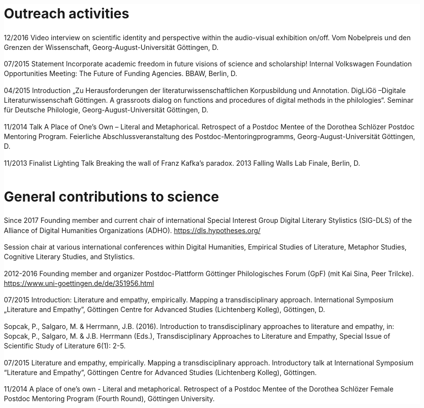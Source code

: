  
# Outreach activities
12/2016 Video interview on scientific identity and perspective within the audio-visual 
exhibition on/off. Vom Nobelpreis und den Grenzen der Wissenschaft, Georg-August-Universität Göttingen, D.

07/2015 Statement Incorporate academic freedom in future visions of science and scholarship!  Internal 
Volkswagen Foundation Opportunities Meeting: The Future of Funding Agencies. BBAW, Berlin, D.

04/2015 Introduction „Zu Herausforderungen der literaturwissenschaftlichen Korpusbildung und 
Annotation. DigLiGö –Digitale Literaturwissenschaft Göttingen. A grassroots dialog on functions and procedures of digital methods in the philologies“. Seminar für Deutsche Philologie, Georg-August-Universität Göttingen, D.

11/2014 Talk A Place of One’s Own – Literal and Metaphorical. Retrospect of a Postdoc Mentee of the 
Dorothea Schlözer Postdoc Mentoring Program. Feierliche Abschlussveranstaltung des Postdoc-Mentoringprogramms, Georg-August-Universität Göttingen, D.

11/2013 Finalist Lighting Talk Breaking the wall of Franz Kafka’s paradox. 2013 Falling Walls Lab Finale, 
Berlin, D.

# General contributions to science
Since 2017 Founding member and current chair of international Special Interest Group Digital Literary Stylistics (SIG-DLS) of the Alliance of Digital Humanities Organizations (ADHO). https://dls.hypotheses.org/ 

Session chair at various international conferences within Digital Humanities, Empirical Studies of Literature, Metaphor Studies, Cognitive Literary Studies, and Stylistics.

2012-2016 Founding member and organizer Postdoc-Plattform Göttinger Philologisches Forum (GpF) (mit Kai Sina, Peer Trilcke). https://www.uni-goettingen.de/de/351956.html

07/2015 Introduction: Literature and empathy, empirically. Mapping a transdisciplinary approach. International Symposium „Literature and Empathy”, Göttingen Centre for Advanced Studies (Lichtenberg Kolleg), Göttingen, D.

Sopcak, P., Salgaro, M. & Herrmann, J.B. (2016). Introduction to transdisciplinary approaches to literature and empathy, in: Sopcak, P., Salgaro, M. & J.B. Herrmann (Eds.), Transdisciplinary Approaches to Literature and Empathy, Special Issue of Scientific Study of Literature 6(1): 2-5.

07/2015 Literature and empathy, empirically. Mapping a transdisciplinary approach. Introductory talk at International Symposium “Literature and Empathy”, Göttingen Centre for Advanced Studies (Lichtenberg Kolleg), Göttingen.  
 
11/2014 A place of one’s own - Literal and metaphorical. Retrospect of a Postdoc Mentee of the Dorothea Schlözer Female Postdoc Mentoring Program (Fourth Round), Göttingen University. 
